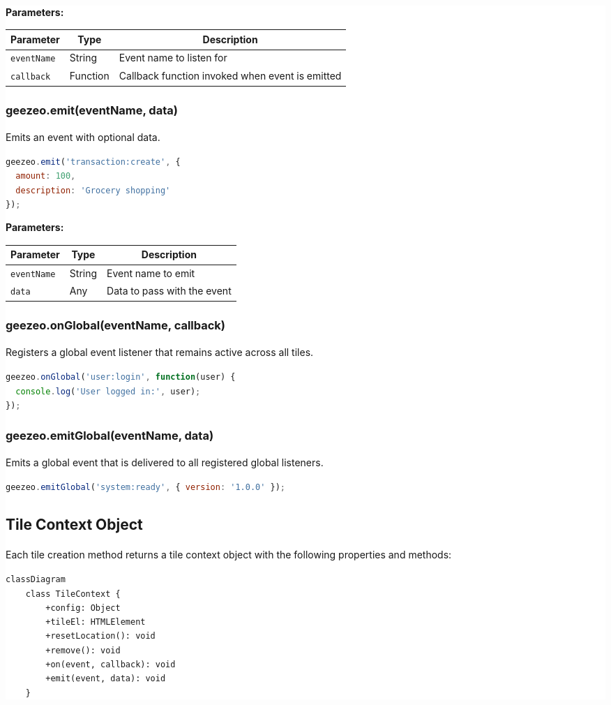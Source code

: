 **Parameters:**

| Parameter | Type | Description |
|-----------|------|-------------|
| `eventName` | String | Event name to listen for |
| `callback` | Function | Callback function invoked when event is emitted |

### geezeo.emit(eventName, data)

Emits an event with optional data.

```javascript
geezeo.emit('transaction:create', {
  amount: 100,
  description: 'Grocery shopping'
});
```

**Parameters:**

| Parameter | Type | Description |
|-----------|------|-------------|
| `eventName` | String | Event name to emit |
| `data` | Any | Data to pass with the event |

### geezeo.onGlobal(eventName, callback)

Registers a global event listener that remains active across all tiles.

```javascript
geezeo.onGlobal('user:login', function(user) {
  console.log('User logged in:', user);
});
```

### geezeo.emitGlobal(eventName, data)

Emits a global event that is delivered to all registered global listeners.

```javascript
geezeo.emitGlobal('system:ready', { version: '1.0.0' });
```

## Tile Context Object

Each tile creation method returns a tile context object with the following properties and methods:

```mermaid
classDiagram
    class TileContext {
        +config: Object
        +tileEl: HTMLElement
        +resetLocation(): void
        +remove(): void
        +on(event, callback): void
        +emit(event, data): void
    }
```
